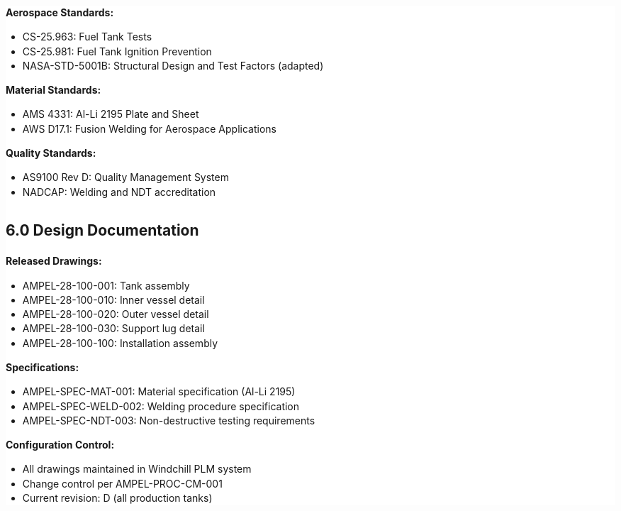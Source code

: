 **Aerospace Standards:**
- CS-25.963: Fuel Tank Tests
- CS-25.981: Fuel Tank Ignition Prevention
- NASA-STD-5001B: Structural Design and Test Factors (adapted)

**Material Standards:**
- AMS 4331: Al-Li 2195 Plate and Sheet
- AWS D17.1: Fusion Welding for Aerospace Applications

**Quality Standards:**
- AS9100 Rev D: Quality Management System
- NADCAP: Welding and NDT accreditation

## 6.0 Design Documentation

**Released Drawings:**
- AMPEL-28-100-001: Tank assembly
- AMPEL-28-100-010: Inner vessel detail
- AMPEL-28-100-020: Outer vessel detail
- AMPEL-28-100-030: Support lug detail
- AMPEL-28-100-100: Installation assembly

**Specifications:**
- AMPEL-SPEC-MAT-001: Material specification (Al-Li 2195)
- AMPEL-SPEC-WELD-002: Welding procedure specification
- AMPEL-SPEC-NDT-003: Non-destructive testing requirements

**Configuration Control:**
- All drawings maintained in Windchill PLM system
- Change control per AMPEL-PROC-CM-001
- Current revision: D (all production tanks)

